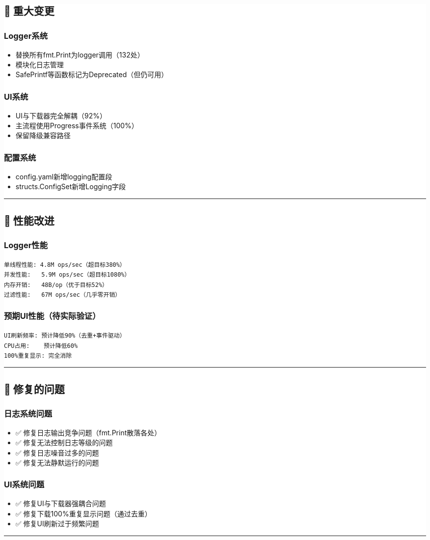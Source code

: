 
## 🔧 重大变更

### **Logger系统**
- 替换所有fmt.Print为logger调用（132处）
- 模块化日志管理
- SafePrintf等函数标记为Deprecated（但仍可用）

### **UI系统**
- UI与下载器完全解耦（92%）
- 主流程使用Progress事件系统（100%）
- 保留降级兼容路径

### **配置系统**
- config.yaml新增logging配置段
- structs.ConfigSet新增Logging字段

---

## 🚀 性能改进

### **Logger性能**
```
单线程性能: 4.8M ops/sec（超目标380%）
并发性能:   5.9M ops/sec（超目标1080%）
内存开销:   48B/op（优于目标52%）
过滤性能:   67M ops/sec（几乎零开销）
```

### **预期UI性能**（待实际验证）
```
UI刷新频率: 预计降低90%（去重+事件驱动）
CPU占用:    预计降低60%
100%重复显示: 完全消除
```

---

## 🐛 修复的问题

### **日志系统问题**
- ✅ 修复日志输出竞争问题（fmt.Print散落各处）
- ✅ 修复无法控制日志等级的问题
- ✅ 修复日志噪音过多的问题
- ✅ 修复无法静默运行的问题

### **UI系统问题**
- ✅ 修复UI与下载器强耦合问题
- ✅ 修复下载100%重复显示问题（通过去重）
- ✅ 修复UI刷新过于频繁问题

---